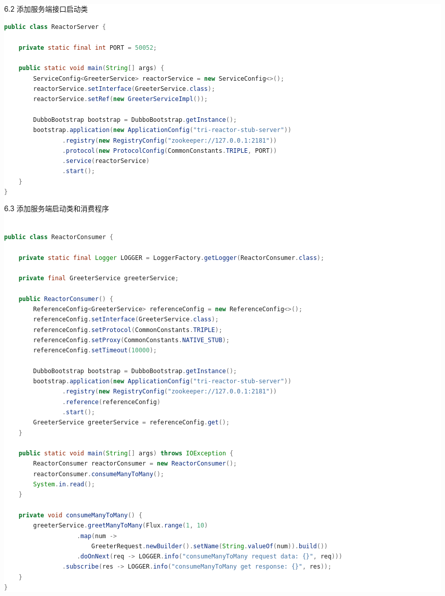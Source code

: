 
6.2 添加服务端接口启动类  
```java
public class ReactorServer {

    private static final int PORT = 50052;

    public static void main(String[] args) {
        ServiceConfig<GreeterService> reactorService = new ServiceConfig<>();
        reactorService.setInterface(GreeterService.class);
        reactorService.setRef(new GreeterServiceImpl());

        DubboBootstrap bootstrap = DubboBootstrap.getInstance();
        bootstrap.application(new ApplicationConfig("tri-reactor-stub-server"))
                .registry(new RegistryConfig("zookeeper://127.0.0.1:2181"))
                .protocol(new ProtocolConfig(CommonConstants.TRIPLE, PORT))
                .service(reactorService)
                .start();
    }
}
```

6.3 添加服务端启动类和消费程序  
```java

public class ReactorConsumer {

    private static final Logger LOGGER = LoggerFactory.getLogger(ReactorConsumer.class);

    private final GreeterService greeterService;

    public ReactorConsumer() {
        ReferenceConfig<GreeterService> referenceConfig = new ReferenceConfig<>();
        referenceConfig.setInterface(GreeterService.class);
        referenceConfig.setProtocol(CommonConstants.TRIPLE);
        referenceConfig.setProxy(CommonConstants.NATIVE_STUB);
        referenceConfig.setTimeout(10000);

        DubboBootstrap bootstrap = DubboBootstrap.getInstance();
        bootstrap.application(new ApplicationConfig("tri-reactor-stub-server"))
                .registry(new RegistryConfig("zookeeper://127.0.0.1:2181"))
                .reference(referenceConfig)
                .start();
        GreeterService greeterService = referenceConfig.get();
    }
    
    public static void main(String[] args) throws IOException {
        ReactorConsumer reactorConsumer = new ReactorConsumer();
        reactorConsumer.consumeManyToMany();
        System.in.read();
    }
    
    private void consumeManyToMany() {
        greeterService.greetManyToMany(Flux.range(1, 10)
                    .map(num ->
                        GreeterRequest.newBuilder().setName(String.valueOf(num)).build())
                    .doOnNext(req -> LOGGER.info("consumeManyToMany request data: {}", req)))
                .subscribe(res -> LOGGER.info("consumeManyToMany get response: {}", res));
    }
}
```
